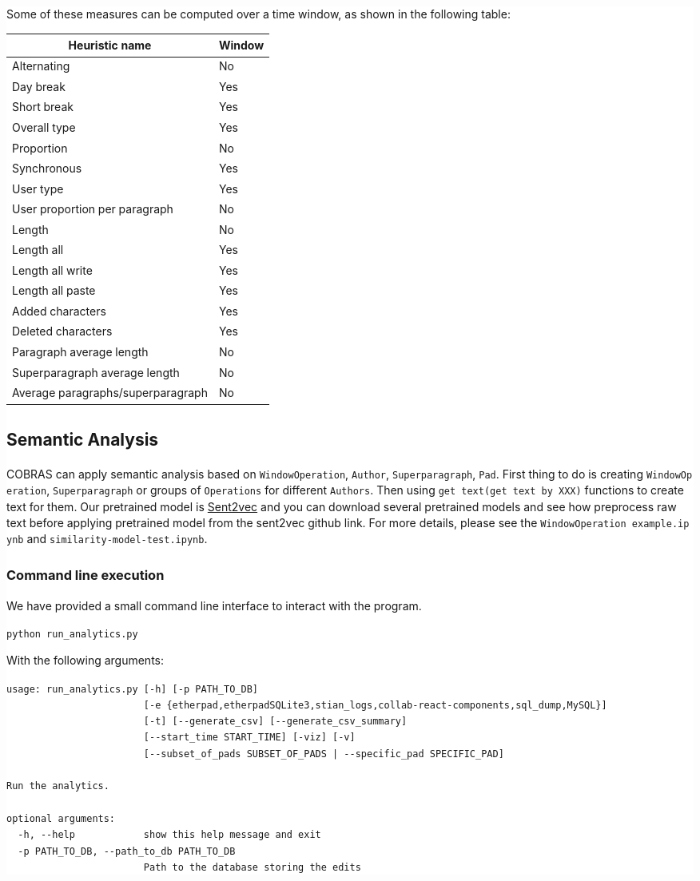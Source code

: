 Some of these measures can be computed over a time window, as shown in the following table:

| Heuristic name                   | Window |
|----------------------------------|--------|
| Alternating                      | No     |
| Day break                        | Yes    |
| Short break                      | Yes    |
| Overall type                     | Yes    |
| Proportion                       | No     |
| Synchronous                      | Yes    |
| User type                        | Yes    |
| User proportion per paragraph    | No     |
| Length                           | No     |
| Length all                       | Yes    |
| Length all write                 | Yes    |
| Length all paste                 | Yes    |
| Added characters                 | Yes    |
| Deleted characters               | Yes    |
| Paragraph average length         | No     |
| Superparagraph average length    | No     |
| Average paragraphs/superparagraph| No     |

## Semantic Analysis
COBRAS can apply semantic analysis based on `WindowOperation`, `Author`, `Superparagraph`, `Pad`.  First thing to do is creating `WindowOperation`, `Superparagraph` or groups of `Operations` for different `Authors`. Then using `get text(get text by XXX)` functions to create text for them. Our pretrained model is [Sent2vec](https://github.com/epfml/sent2vec) and you can download several pretrained models and see how preprocess raw text before applying pretrained model from the sent2vec github link. For more details, please see the 
`WindowOperation example.ipynb` and `similarity-model-test.ipynb`.

### Command line execution
We have provided a small command line interface to interact with the program.
```
python run_analytics.py
```
With the following arguments:
```
usage: run_analytics.py [-h] [-p PATH_TO_DB]
                        [-e {etherpad,etherpadSQLite3,stian_logs,collab-react-components,sql_dump,MySQL}]
                        [-t] [--generate_csv] [--generate_csv_summary]
                        [--start_time START_TIME] [-viz] [-v]
                        [--subset_of_pads SUBSET_OF_PADS | --specific_pad SPECIFIC_PAD]

Run the analytics.

optional arguments:
  -h, --help            show this help message and exit
  -p PATH_TO_DB, --path_to_db PATH_TO_DB
                        Path to the database storing the edits
```